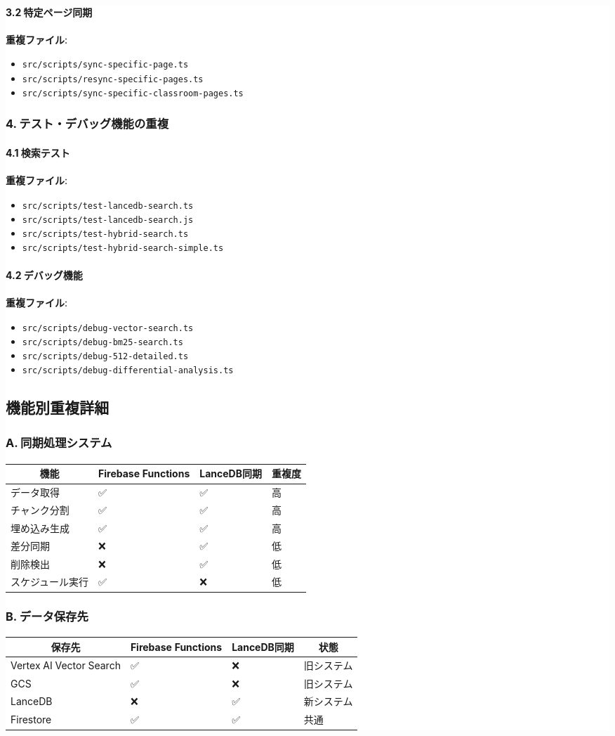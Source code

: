 #### 3.2 特定ページ同期
**重複ファイル**:
- `src/scripts/sync-specific-page.ts`
- `src/scripts/resync-specific-pages.ts`
- `src/scripts/sync-specific-classroom-pages.ts`

### 4. テスト・デバッグ機能の重複

#### 4.1 検索テスト
**重複ファイル**:
- `src/scripts/test-lancedb-search.ts`
- `src/scripts/test-lancedb-search.js`
- `src/scripts/test-hybrid-search.ts`
- `src/scripts/test-hybrid-search-simple.ts`

#### 4.2 デバッグ機能
**重複ファイル**:
- `src/scripts/debug-vector-search.ts`
- `src/scripts/debug-bm25-search.ts`
- `src/scripts/debug-512-detailed.ts`
- `src/scripts/debug-differential-analysis.ts`

## 機能別重複詳細

### A. 同期処理システム

| 機能 | Firebase Functions | LanceDB同期 | 重複度 |
|------|-------------------|-------------|--------|
| データ取得 | ✅ | ✅ | 高 |
| チャンク分割 | ✅ | ✅ | 高 |
| 埋め込み生成 | ✅ | ✅ | 高 |
| 差分同期 | ❌ | ✅ | 低 |
| 削除検出 | ❌ | ✅ | 低 |
| スケジュール実行 | ✅ | ❌ | 低 |

### B. データ保存先

| 保存先 | Firebase Functions | LanceDB同期 | 状態 |
|--------|-------------------|-------------|------|
| Vertex AI Vector Search | ✅ | ❌ | 旧システム |
| GCS | ✅ | ❌ | 旧システム |
| LanceDB | ❌ | ✅ | 新システム |
| Firestore | ✅ | ✅ | 共通 |
